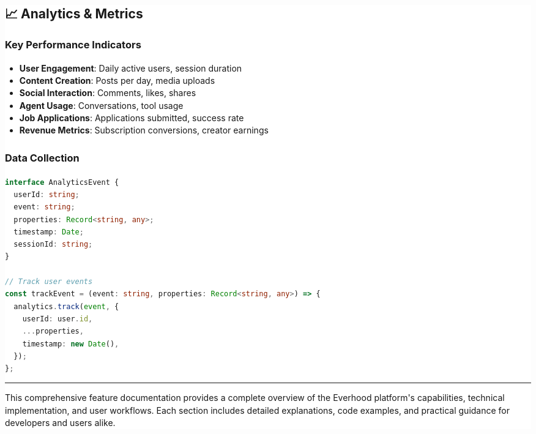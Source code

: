 
## 📈 Analytics & Metrics

### Key Performance Indicators
- **User Engagement**: Daily active users, session duration
- **Content Creation**: Posts per day, media uploads
- **Social Interaction**: Comments, likes, shares
- **Agent Usage**: Conversations, tool usage
- **Job Applications**: Applications submitted, success rate
- **Revenue Metrics**: Subscription conversions, creator earnings

### Data Collection
```typescript
interface AnalyticsEvent {
  userId: string;
  event: string;
  properties: Record<string, any>;
  timestamp: Date;
  sessionId: string;
}

// Track user events
const trackEvent = (event: string, properties: Record<string, any>) => {
  analytics.track(event, {
    userId: user.id,
    ...properties,
    timestamp: new Date(),
  });
};
```

---

This comprehensive feature documentation provides a complete overview of the Everhood platform's capabilities, technical implementation, and user workflows. Each section includes detailed explanations, code examples, and practical guidance for developers and users alike. 